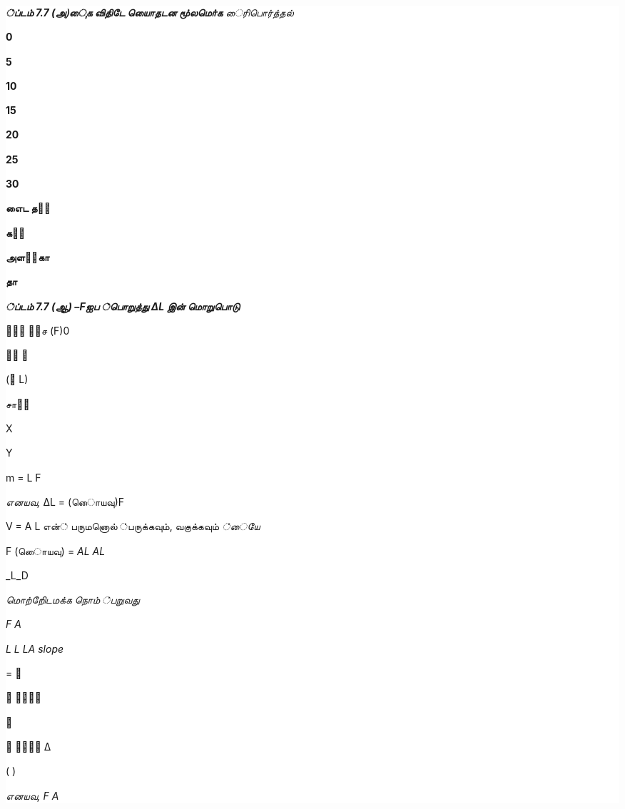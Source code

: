 **_்ப்டம் 7.7 (அ)ைுக விதிடே யைொதடன மூ்லமொ்க_** _ைரிபொர்த்தல்_

**0**

**5**

**10**

**15**

**20**

**25**

**30**

**எைட த**

**க**

**அளேகா**

**தா**  

**_்ப்டம் 7.7 (ஆ) –Fஐப ்பொறுத்து ΔL இன் மொறுபொடு_**

 ைச (F)0

 

( L)

சா

X

Y

m = L F

_எனயவ,_ ∆L = (ைொயவு)F

V = A L என்் பருமனொல் ்பருக்கவும், வகுக்கவும் _்ையே_

F (ைொயவு) = _AL AL_

_L_D

_மொற்றிேடமக்க நொம் ்பறுவது_

_F A_

_L L LA slope_

\= 

 



  ∆

( )

_எனயவ,_ _F A_
